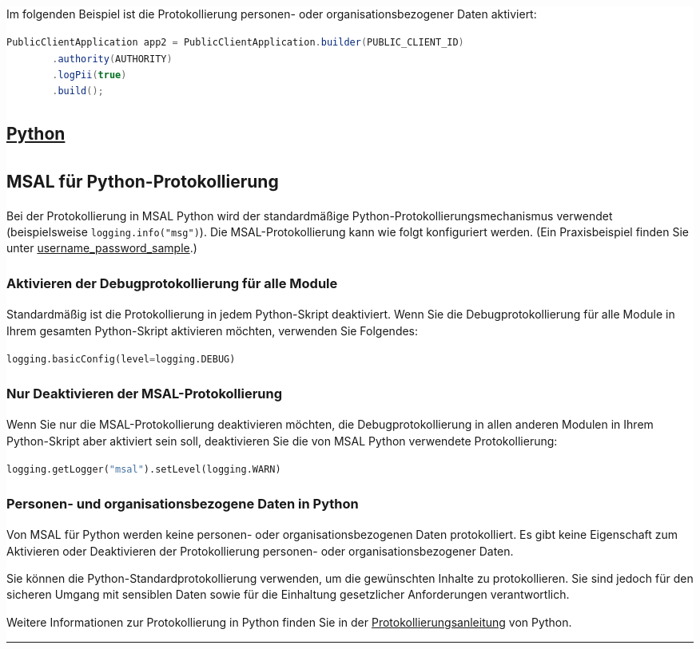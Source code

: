 Im folgenden Beispiel ist die Protokollierung personen- oder organisationsbezogener Daten aktiviert:

```java
PublicClientApplication app2 = PublicClientApplication.builder(PUBLIC_CLIENT_ID)
        .authority(AUTHORITY)
        .logPii(true)
        .build();
```

## <a name="python"></a>[Python](#tab/python)

## <a name="msal-for-python-logging"></a>MSAL für Python-Protokollierung

Bei der Protokollierung in MSAL Python wird der standardmäßige Python-Protokollierungsmechanismus verwendet (beispielsweise `logging.info("msg")`). Die MSAL-Protokollierung kann wie folgt konfiguriert werden. (Ein Praxisbeispiel finden Sie unter [username_password_sample](https://github.com/AzureAD/microsoft-authentication-library-for-python/blob/1.0.0/sample/username_password_sample.py#L31L32).)

### <a name="enable-debug-logging-for-all-modules"></a>Aktivieren der Debugprotokollierung für alle Module

Standardmäßig ist die Protokollierung in jedem Python-Skript deaktiviert. Wenn Sie die Debugprotokollierung für alle Module in Ihrem gesamten Python-Skript aktivieren möchten, verwenden Sie Folgendes:

```python
logging.basicConfig(level=logging.DEBUG)
```

### <a name="silence-only-msal-logging"></a>Nur Deaktivieren der MSAL-Protokollierung

Wenn Sie nur die MSAL-Protokollierung deaktivieren möchten, die Debugprotokollierung in allen anderen Modulen in Ihrem Python-Skript aber aktiviert sein soll, deaktivieren Sie die von MSAL Python verwendete Protokollierung:

```Python
logging.getLogger("msal").setLevel(logging.WARN)
```

### <a name="personal-and-organizational-data-in-python"></a>Personen- und organisationsbezogene Daten in Python

Von MSAL für Python werden keine personen- oder organisationsbezogenen Daten protokolliert. Es gibt keine Eigenschaft zum Aktivieren oder Deaktivieren der Protokollierung personen- oder organisationsbezogener Daten.

Sie können die Python-Standardprotokollierung verwenden, um die gewünschten Inhalte zu protokollieren. Sie sind jedoch für den sicheren Umgang mit sensiblen Daten sowie für die Einhaltung gesetzlicher Anforderungen verantwortlich.

Weitere Informationen zur Protokollierung in Python finden Sie in der [Protokollierungsanleitung](https://docs.python.org/3/howto/logging.html#logging-basic-tutorial) von Python.

---
